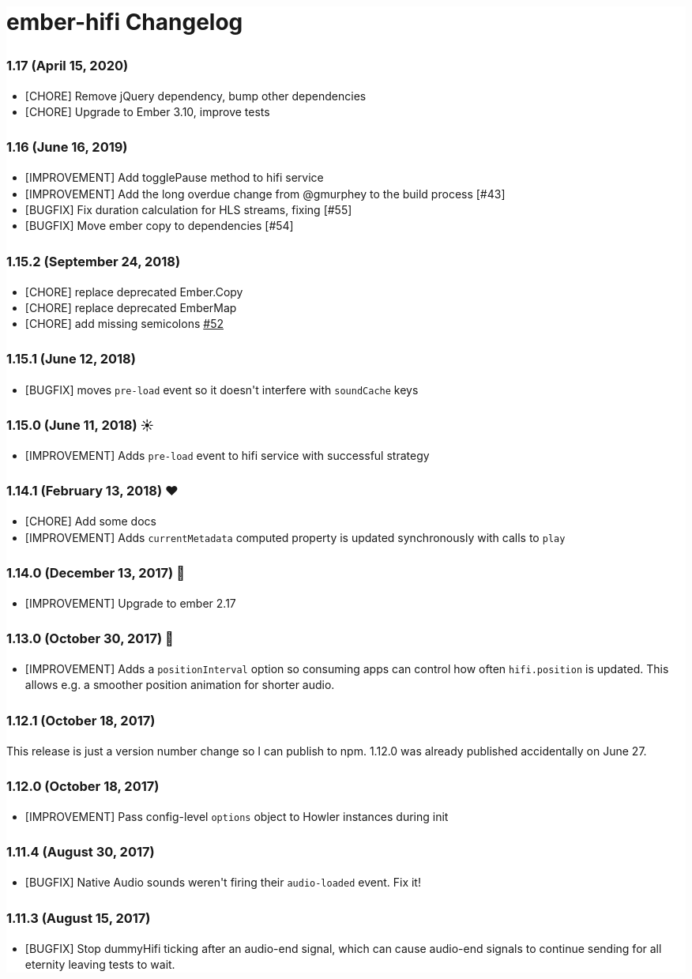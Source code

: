 # ember-hifi Changelog

### 1.17 (April 15, 2020)
- [CHORE] Remove jQuery dependency, bump other dependencies
- [CHORE] Upgrade to Ember 3.10, improve tests

### 1.16 (June 16, 2019)
- [IMPROVEMENT] Add togglePause method to hifi service
- [IMPROVEMENT] Add the long overdue change from @gmurphey to the build process [#43]
- [BUGFIX] Fix duration calculation for HLS streams, fixing [#55]
- [BUGFIX] Move ember copy to dependencies [#54]

### 1.15.2 (September 24, 2018)
- [CHORE] replace deprecated Ember.Copy
- [CHORE] replace deprecated EmberMap
- [CHORE] add missing semicolons [#52](https://github.com/nypublicradio/ember-hifi/pull/52)

### 1.15.1 (June 12, 2018)
- [BUGFIX] moves `pre-load` event so it doesn't interfere with `soundCache` keys

### 1.15.0 (June 11, 2018) ☀️
- [IMPROVEMENT] Adds `pre-load` event to hifi service with successful strategy

### 1.14.1 (February 13, 2018) ❤️
- [CHORE] Add some docs
- [IMPROVEMENT] Adds `currentMetadata` computed property is updated synchronously with calls to `play`

### 1.14.0 (December 13, 2017) 🕎
- [IMPROVEMENT] Upgrade to ember 2.17

### 1.13.0 (October 30, 2017) 🎃
- [IMPROVEMENT] Adds a `positionInterval` option so consuming apps can control how often `hifi.position` is updated. This allows e.g. a smoother position animation for shorter audio.

### 1.12.1 (October 18, 2017)
This release is just a version number change so I can publish to npm. 1.12.0 was already published accidentally on June 27.

### 1.12.0 (October 18, 2017)
- [IMPROVEMENT] Pass config-level `options` object to Howler instances during init

### 1.11.4 (August 30, 2017)
- [BUGFIX] Native Audio sounds weren't firing their `audio-loaded` event. Fix it!

### 1.11.3 (August 15, 2017)
- [BUGFIX] Stop dummyHifi ticking after an audio-end signal, which can cause audio-end signals to continue sending for all eternity leaving tests to wait.
